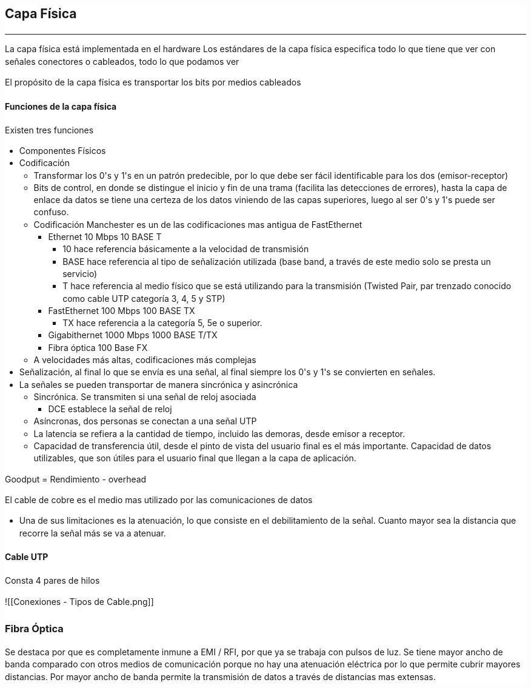 ## Capa Física
---
La capa física está implementada en el hardware 
Los estándares de la capa física especifica todo lo que tiene que ver con señales conectores o cableados, todo lo que  podamos ver

El propósito de la capa física es transportar los bits por medios cableados 

#### Funciones de la capa física
Existen tres funciones
* Componentes Físicos
* Codificación
	* Transformar los 0's y 1's en un patrón predecible, por lo que debe ser fácil identificable para los dos (emisor-receptor)
	* Bits de control, en donde se distingue el inicio y fin de una trama (facilita las detecciones de errores), hasta la capa de enlace da datos se tiene una certeza de los datos viniendo de las capas superiores, luego al ser 0's y 1's puede ser confuso.
	* Codificación Manchester es un de las codificaciones mas antigua de FastEthernet
		* Ethernet 10 Mbps 10 BASE T
			* 10 hace referencia básicamente a la velocidad de transmisión
			* BASE hace referencia al tipo de señalización utilizada (base band, a través de este medio solo se presta un servicio)
			* T hace referencia al medio físico que se está utilizando para la transmisión (Twisted Pair, par trenzado conocido como cable UTP categoría 3, 4, 5 y STP)
		* FastEthernet 100 Mbps 100 BASE TX
			* TX hace referencia a la categoría 5, 5e o superior.
		* Gigabithernet 1000 Mbps 1000 BASE T/TX
		* Fibra óptica 100 Base FX
	* A velocidades más altas, codificaciones más complejas
* Señalización, al final lo que se envía es una señal, al final siempre los 0's y 1's se convierten en señales.
* La señales se pueden transportar de manera sincrónica y asincrónica 
	* Sincrónica. Se transmiten si una señal de reloj asociada 
		* DCE establece la señal de reloj
	* Asíncronas, dos personas se conectan a una señal UTP
	* La latencia se refiera a la cantidad de tiempo, incluido las demoras, desde emisor a receptor.
	* Capacidad de transferencia útil, desde el pinto de vista del usuario final es el más importante. Capacidad de datos utilizables, que son útiles para el usuario final que llegan a la capa de aplicación.

Goodput = Rendimiento - overhead

El cable de cobre es el medio mas utilizado por las comunicaciones de datos
* Una de sus limitaciones es la atenuación, lo que consiste en el debilitamiento de la señal. Cuanto mayor sea la distancia que recorre la señal más se va a atenuar. 

#### Cable UTP
Consta 4 pares de hilos 

![[Conexiones - Tipos de Cable.png]]

### Fibra Óptica
Se destaca por que es completamente inmune a EMI / RFI, por que ya se trabaja con pulsos de luz.
Se tiene mayor ancho de banda comparado con otros medios de comunicación porque no hay una atenuación eléctrica por lo que permite cubrir mayores distancias.
Por mayor ancho de banda permite la transmisión de datos a través de distancias mas extensas.
